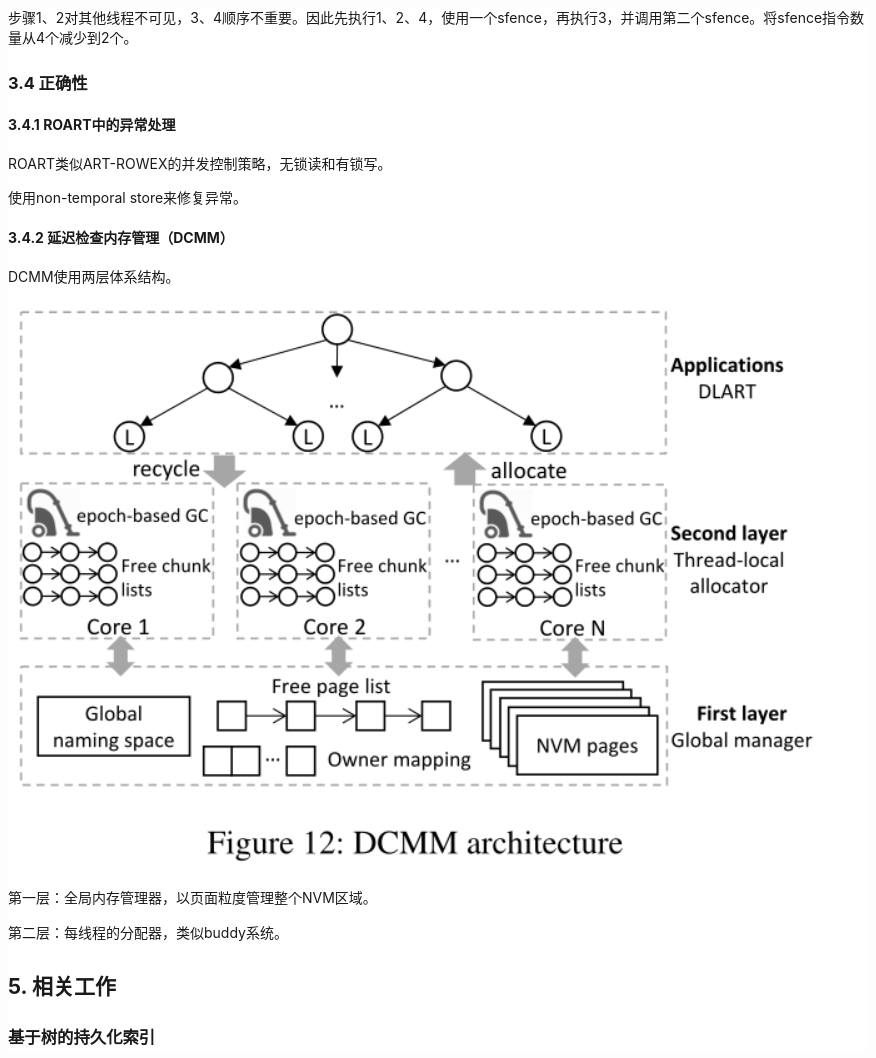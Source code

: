 步骤1、2对其他线程不可见，3、4顺序不重要。因此先执行1、2、4，使用一个sfence，再执行3，并调用第二个sfence。将sfence指令数量从4个减少到2个。

### 3.4 正确性

#### 3.4.1 ROART中的异常处理

ROART类似ART-ROWEX的并发控制策略，无锁读和有锁写。

使用non-temporal store来修复异常。

#### 3.4.2 延迟检查内存管理（DCMM）

DCMM使用两层体系结构。

![](../images/ROART/DCMM.png)

第一层：全局内存管理器，以页面粒度管理整个NVM区域。

第二层：每线程的分配器，类似buddy系统。

## 5. 相关工作

### 基于树的持久化索引
